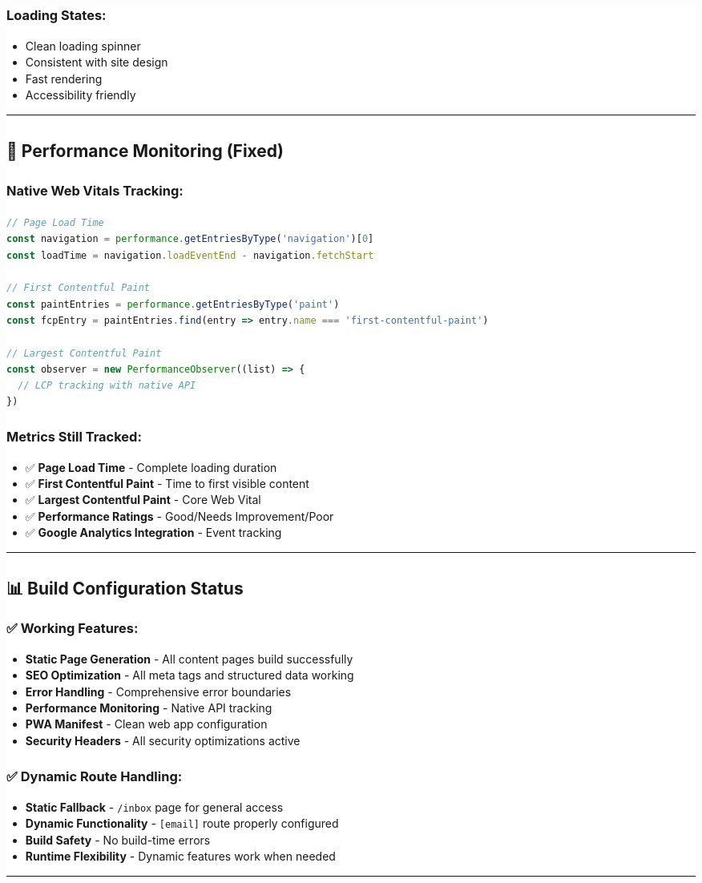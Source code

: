 ### **Loading States:**
- Clean loading spinner
- Consistent with site design
- Fast rendering
- Accessibility friendly

---

## 🚀 **Performance Monitoring (Fixed)**

### **Native Web Vitals Tracking:**
```typescript
// Page Load Time
const navigation = performance.getEntriesByType('navigation')[0]
const loadTime = navigation.loadEventEnd - navigation.fetchStart

// First Contentful Paint
const paintEntries = performance.getEntriesByType('paint')
const fcpEntry = paintEntries.find(entry => entry.name === 'first-contentful-paint')

// Largest Contentful Paint
const observer = new PerformanceObserver((list) => {
  // LCP tracking with native API
})
```

### **Metrics Still Tracked:**
- ✅ **Page Load Time** - Complete loading duration
- ✅ **First Contentful Paint** - Time to first visible content
- ✅ **Largest Contentful Paint** - Core Web Vital
- ✅ **Performance Ratings** - Good/Needs Improvement/Poor
- ✅ **Google Analytics Integration** - Event tracking

---

## 📊 **Build Configuration Status**

### **✅ Working Features:**
- **Static Page Generation** - All content pages build successfully
- **SEO Optimization** - All meta tags and structured data working
- **Error Handling** - Comprehensive error boundaries
- **Performance Monitoring** - Native API tracking
- **PWA Manifest** - Clean web app configuration
- **Security Headers** - All security optimizations active

### **✅ Dynamic Route Handling:**
- **Static Fallback** - `/inbox` page for general access
- **Dynamic Functionality** - `[email]` route properly configured
- **Build Safety** - No build-time errors
- **Runtime Flexibility** - Dynamic features work when needed

---